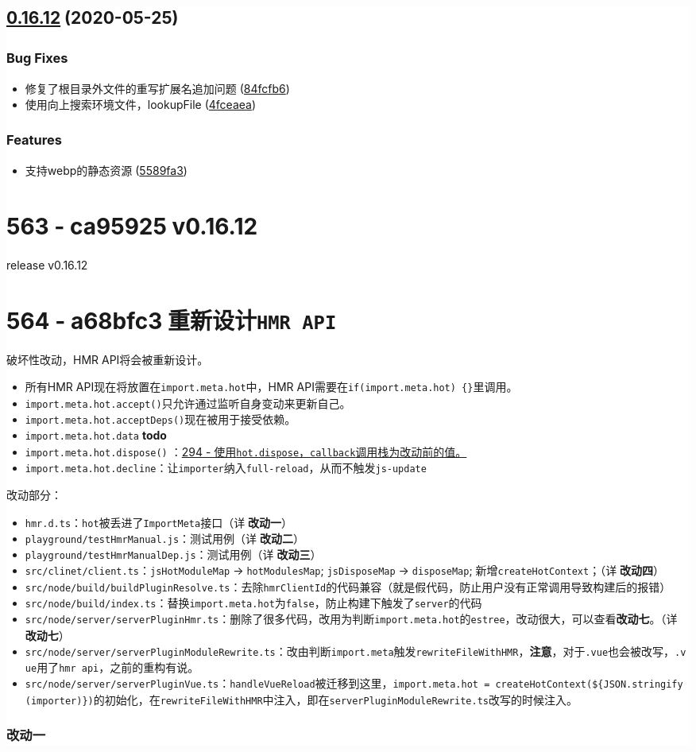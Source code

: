 ## [0.16.12](https://github.com/vuejs/vite/compare/v0.16.11...v0.16.12) (2020-05-25)

### Bug Fixes

- 修复了根目录外文件的重写扩展名追加问题 ([84fcfb6](https://github.com/vuejs/vite/commit/84fcfb66ecd9822ebb9dd56505332acce20da568))
- 使用向上搜索环境文件，lookupFile ([4fceaea](https://github.com/vuejs/vite/commit/4fceaea1b60ba71f954796dfc601e91300344d3f))

### Features

- 支持webp的静态资源 ([5589fa3](https://github.com/vuejs/vite/commit/5589fa3ea51f5442083eb4a31844e23386c89af4))



# 563 - ca95925 v0.16.12

release v0.16.12



# 564 - a68bfc3 重新设计`HMR API`

破坏性改动，HMR API将会被重新设计。

- 所有HMR API现在将放置在`import.meta.hot`中，HMR API需要在`if(import.meta.hot) {}`里调用。
- `import.meta.hot.accept()`只允许通过监听自身变动来更新自己。
- `import.meta.hot.acceptDeps()`现在被用于接受依赖。
- `import.meta.hot.data` **todo**
- `import.meta.hot.dispose()` ：[294 - 使用`hot.dispose`，`callback`调用栈为改动前的值。](https://github.com/Kingbultsea/vite-analysis/blob/ea4fb552986c95f4da44839e03a00192ce424139/291-300/291-300.md#294---e5cf447-hmr%E5%8A%9F%E8%83%BD%E6%94%AF%E6%8C%81hotdispose) 
- `import.meta.hot.decline`：让`importer`纳入`full-reload`，从而不触发`js-update`

改动部分：

- `hmr.d.ts`：`hot`被丢进了`ImportMeta`接口（详 **改动一**）
- `playground/testHmrManual.js`：测试用例（详 **改动二**）
- `playground/testHmrManualDep.js`：测试用例（详 **改动三**）
- `src/clinet/client.ts`：`jsHotModuleMap` -> `hotModulesMap`; `jsDisposeMap` -> `disposeMap`; 新增`createHotContext`；（详 **改动四**）
- `src/node/build/buildPluginResolve.ts`：去除`hmrClientId`的代码兼容（就是假代码，防止用户没有正常调用导致构建后的报错）
- `src/node/build/index.ts`：替换`import.meta.hot`为`false`，防止构建下触发了`server`的代码
- `src/node/server/serverPluginHmr.ts`：删除了很多代码，改用为判断`import.meta.hot`的`estree`，改动很大，可以查看**改动七**。（详 **改动七**）
- `src/node/server/serverPluginModuleRewrite.ts`：改由判断`import.meta`触发`rewriteFileWithHMR`，**注意**，对于`.vue`也会被改写，`.vue`用了`hmr api`，之前的重构有说。
- `src/node/server/serverPluginVue.ts`：`handleVueReload`被迁移到这里，`import.meta.hot = createHotContext(${JSON.stringify(importer)})`的初始化，在`rewriteFileWithHMR`中注入，即在`serverPluginModuleRewrite.ts`改写的时候注入。

### 改动一
